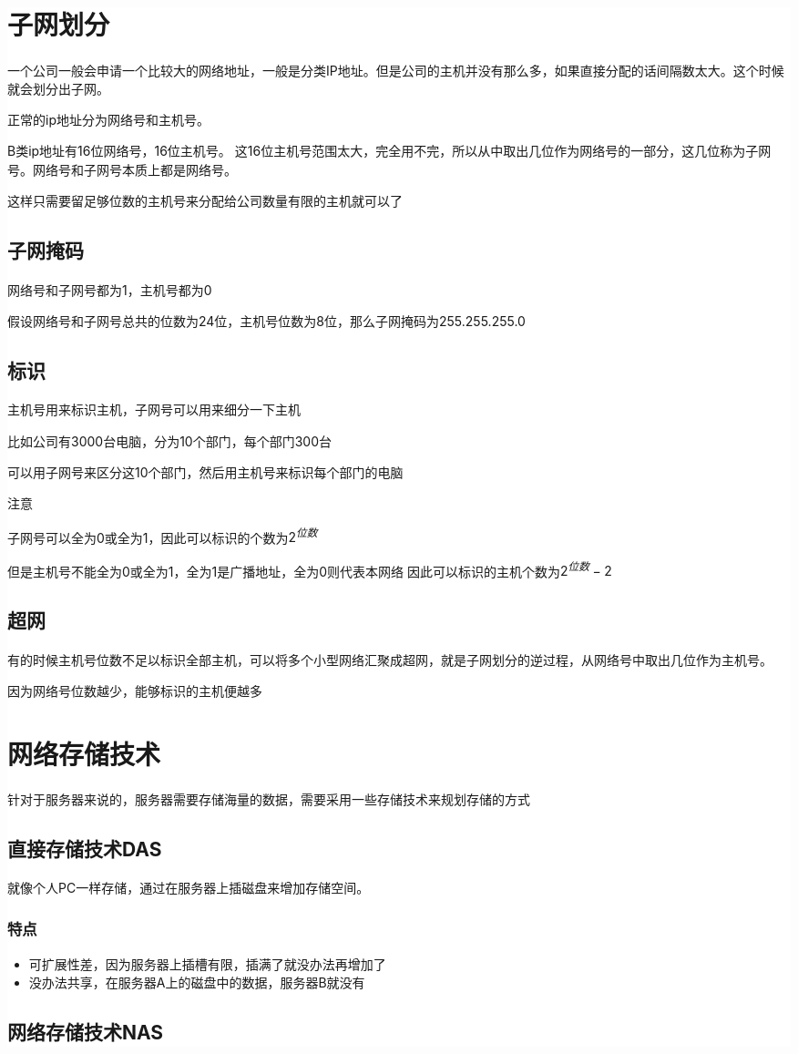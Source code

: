 # 子网划分

一个公司一般会申请一个比较大的网络地址，一般是分类IP地址。但是公司的主机并没有那么多，如果直接分配的话间隔数太大。这个时候就会划分出子网。

正常的ip地址分为网络号和主机号。

B类ip地址有16位网络号，16位主机号。
这16位主机号范围太大，完全用不完，所以从中取出几位作为网络号的一部分，这几位称为子网号。网络号和子网号本质上都是网络号。

这样只需要留足够位数的主机号来分配给公司数量有限的主机就可以了

## 子网掩码

网络号和子网号都为1，主机号都为0

假设网络号和子网号总共的位数为24位，主机号位数为8位，那么子网掩码为255.255.255.0

## 标识

主机号用来标识主机，子网号可以用来细分一下主机

比如公司有3000台电脑，分为10个部门，每个部门300台

可以用子网号来区分这10个部门，然后用主机号来标识每个部门的电脑

注意

子网号可以全为0或全为1，因此可以标识的个数为$2^{位数}$

但是主机号不能全为0或全为1，全为1是广播地址，全为0则代表本网络
因此可以标识的主机个数为$2^{位数}-2$

## 超网

有的时候主机号位数不足以标识全部主机，可以将多个小型网络汇聚成超网，就是子网划分的逆过程，从网络号中取出几位作为主机号。

因为网络号位数越少，能够标识的主机便越多

# 网络存储技术

针对于服务器来说的，服务器需要存储海量的数据，需要采用一些存储技术来规划存储的方式

## 直接存储技术DAS

就像个人PC一样存储，通过在服务器上插磁盘来增加存储空间。

### 特点

- 可扩展性差，因为服务器上插槽有限，插满了就没办法再增加了
- 没办法共享，在服务器A上的磁盘中的数据，服务器B就没有

## 网络存储技术NAS

